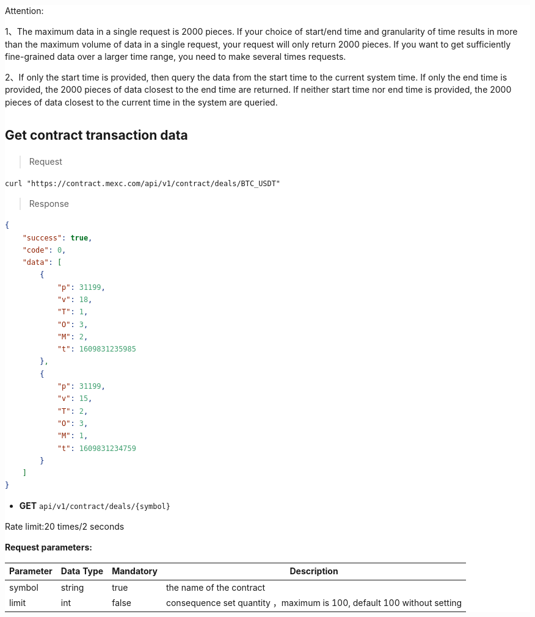 Attention:

1、The maximum data in a single request is 2000 pieces. If your choice of start/end time and granularity of time results in more than the maximum volume of data in a single request, your request will only return 2000 pieces. If you want to get sufficiently fine-grained data over a larger time range, you need to make several times requests.

2、If only the start time is provided, then query the data from the start time to the current system time. If only the end time is provided, the 2000 pieces of data closest to the end time are returned. If neither start time nor end time is provided, the 2000 pieces of data closest to the current time in the system are queried.

## Get contract transaction data

> Request

```
curl "https://contract.mexc.com/api/v1/contract/deals/BTC_USDT"
```

> Response

```json
{
    "success": true,
    "code": 0,
    "data": [
        {
            "p": 31199,
            "v": 18,
            "T": 1,
            "O": 3,
            "M": 2,
            "t": 1609831235985
        },
        {
            "p": 31199,
            "v": 15,
            "T": 2,
            "O": 3,
            "M": 1,
            "t": 1609831234759
        }
    ]
}
```

- **GET** ```api/v1/contract/deals/{symbol}```

<aside class="notice">
Rate limit:20 times/2 seconds 
</aside>

**Request parameters:**
    
| Parameter  | Data Type   | Mandatory  |  Description |
| ------------ | ------------ | ------------ | ------------ |
| symbol  | string  | true  | the name of the contract  |
| limit  | int  | false  | consequence set quantity ，maximum is 100,  default 100 without setting  |
